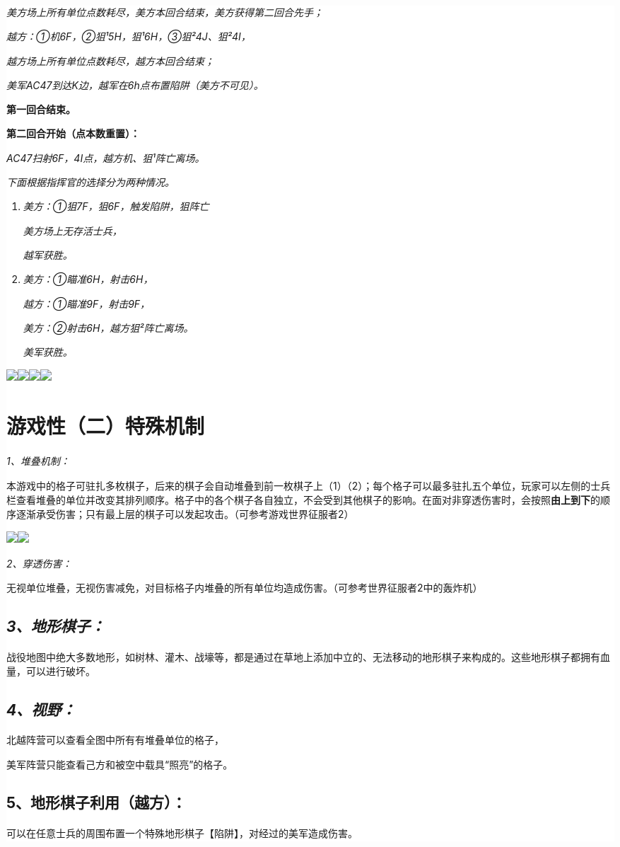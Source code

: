 *美方场上所有单位点数耗尽，美方本回合结束，美方获得第二回合先手；*

*越方：①机6F，②狙¹5H，狙¹6H，③狙²4J、狙²4I，*

*越方场上所有单位点数耗尽，越方本回合结束；*

*美军AC47到达K边，越军在6h点布置陷阱（美方不可见）。*

**第一回合结束。**

**第二回合开始（点本数重置）：**

*AC47扫射6F，4I点，越方机、狙¹阵亡离场。*

*下面根据指挥官的选择分为两种情况。*

1.  *美方：①狙7F，狙6F，触发陷阱，狙阵亡*

    *美方场上无存活士兵，*

    *越军获胜。*

2.  *美方：①瞄准6H，射击6H，*

    *越方：①瞄准9F，射击9F，*

    *美方：②射击6H，越方狙²阵亡离场。*

    *美军获胜。*

![](media/ccb39309400fa99e4d23e7ec4523c20c.jpeg)![](media/cf037b789c68b9589fcf3a2f6d0c644d.jpeg)![](media/b420bd11f7e9f577992a51fe255afe7d.jpeg)![](media/f998e31385a80c35cf2cb58c534d33ba.jpeg)

# 游戏性（二）特殊机制

*1、堆叠机制：*

本游戏中的格子可驻扎多枚棋子，后来的棋子会自动堆叠到前一枚棋子上（1）（2）；每个格子可以最多驻扎五个单位，玩家可以左侧的士兵栏查看堆叠的单位并改变其排列顺序。格子中的各个棋子各自独立，不会受到其他棋子的影响。在面对非穿透伤害时，会按照**由上到下**的顺序逐渐承受伤害；只有最上层的棋子可以发起攻击。（可参考游戏世界征服者2）

![](media/ec3037ba6a713fd3a04859c7a4df33dd.jpeg)![](media/decd69faaa8f58dea80aaaaa1168b12e.jpeg)

*2、穿透伤害：*

无视单位堆叠，无视伤害减免，对目标格子内堆叠的所有单位均造成伤害。（可参考世界征服者2中的轰炸机）

## *3、地形棋子：*

战役地图中绝大多数地形，如树林、灌木、战壕等，都是通过在草地上添加中立的、无法移动的地形棋子来构成的。这些地形棋子都拥有血量，可以进行破坏。

## *4、视野：*

北越阵营可以查看全图中所有有堆叠单位的格子，

美军阵营只能查看己方和被空中载具“照亮”的格子。

## 5、地形棋子利用（越方）：

可以在任意士兵的周围布置一个特殊地形棋子【陷阱】，对经过的美军造成伤害。
